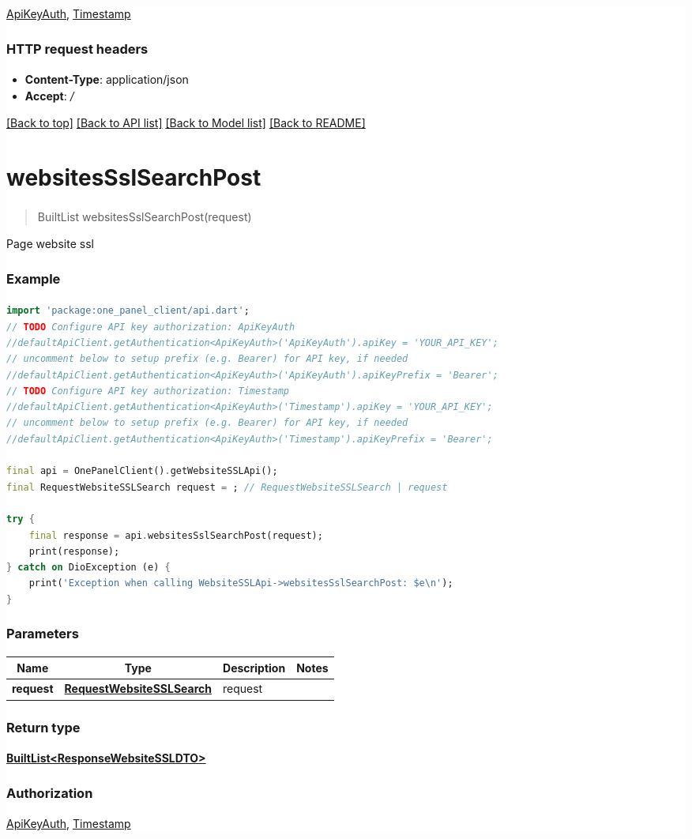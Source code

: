 [ApiKeyAuth](../README.md#ApiKeyAuth), [Timestamp](../README.md#Timestamp)

### HTTP request headers

 - **Content-Type**: application/json
 - **Accept**: */*

[[Back to top]](#) [[Back to API list]](../README.md#documentation-for-api-endpoints) [[Back to Model list]](../README.md#documentation-for-models) [[Back to README]](../README.md)

# **websitesSslSearchPost**
> BuiltList<ResponseWebsiteSSLDTO> websitesSslSearchPost(request)

Page website ssl

### Example
```dart
import 'package:one_panel_client/api.dart';
// TODO Configure API key authorization: ApiKeyAuth
//defaultApiClient.getAuthentication<ApiKeyAuth>('ApiKeyAuth').apiKey = 'YOUR_API_KEY';
// uncomment below to setup prefix (e.g. Bearer) for API key, if needed
//defaultApiClient.getAuthentication<ApiKeyAuth>('ApiKeyAuth').apiKeyPrefix = 'Bearer';
// TODO Configure API key authorization: Timestamp
//defaultApiClient.getAuthentication<ApiKeyAuth>('Timestamp').apiKey = 'YOUR_API_KEY';
// uncomment below to setup prefix (e.g. Bearer) for API key, if needed
//defaultApiClient.getAuthentication<ApiKeyAuth>('Timestamp').apiKeyPrefix = 'Bearer';

final api = OnePanelClient().getWebsiteSSLApi();
final RequestWebsiteSSLSearch request = ; // RequestWebsiteSSLSearch | request

try {
    final response = api.websitesSslSearchPost(request);
    print(response);
} catch on DioException (e) {
    print('Exception when calling WebsiteSSLApi->websitesSslSearchPost: $e\n');
}
```

### Parameters

Name | Type | Description  | Notes
------------- | ------------- | ------------- | -------------
 **request** | [**RequestWebsiteSSLSearch**](RequestWebsiteSSLSearch.md)| request | 

### Return type

[**BuiltList&lt;ResponseWebsiteSSLDTO&gt;**](ResponseWebsiteSSLDTO.md)

### Authorization

[ApiKeyAuth](../README.md#ApiKeyAuth), [Timestamp](../README.md#Timestamp)
